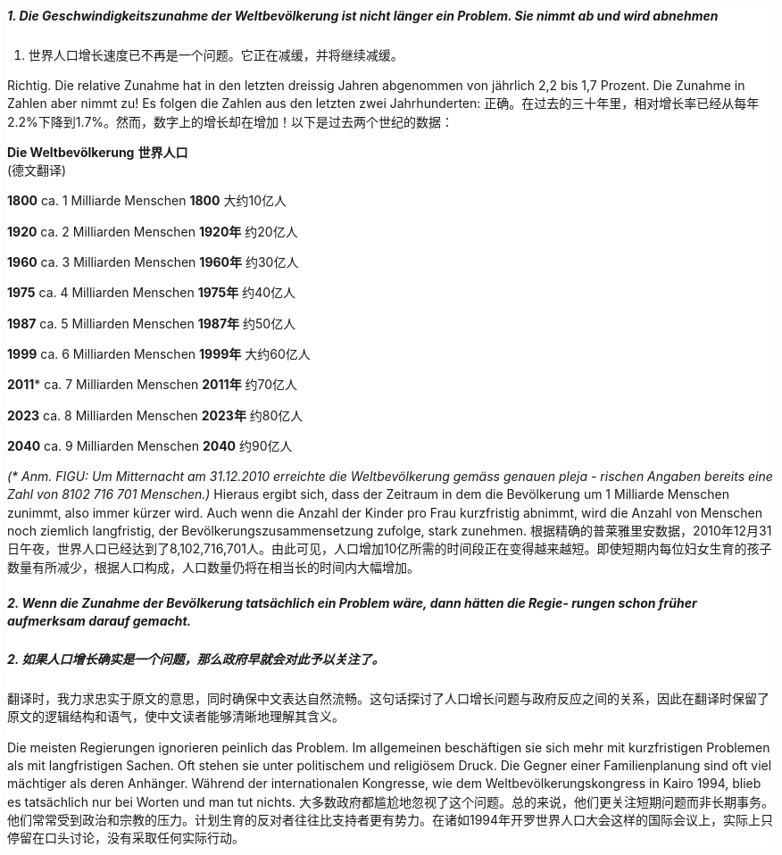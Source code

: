 ##### 1. Die Geschwindigkeitszunahme der Weltbevölkerung ist nicht länger ein Problem. Sie nimmt ab und wird abnehmen
1. 世界人口增长速度已不再是一个问题。它正在减缓，并将继续减缓。

Richtig. Die relative Zunahme hat in den letzten dreissig Jahren abgenommen von jährlich 2,2 bis 1,7 Prozent. Die Zunahme in Zahlen aber nimmt zu! Es folgen die Zahlen aus den letzten zwei Jahrhunderten:
正确。在过去的三十年里，相对增长率已经从每年2.2%下降到1.7%。然而，数字上的增长却在增加！以下是过去两个世纪的数据：

**Die Weltbevölkerung**
**世界人口**  
(德文翻译)

**1800** ca. 1 Milliarde Menschen
**1800** 大约10亿人

**1920** ca. 2 Milliarden Menschen
**1920年** 约20亿人

**1960** ca. 3 Milliarden Menschen
**1960年** 约30亿人

**1975** ca. 4 Milliarden Menschen
**1975年** 约40亿人

**1987** ca. 5 Milliarden Menschen
**1987年** 约50亿人

**1999** ca. 6 Milliarden Menschen
**1999年** 大约60亿人

**2011*** ca. 7 Milliarden Menschen
**2011年** 约70亿人

**2023** ca. 8 Milliarden Menschen
**2023年** 约80亿人

**2040** ca. 9 Milliarden Menschen
**2040** 约90亿人

_(* Anm. FIGU: Um Mitternacht am 31.12.2010 erreichte die Weltbevölkerung gemäss genauen pleja -_ _rischen Angaben bereits eine Zahl von 8102 716 701 Menschen.)_ Hieraus ergibt sich, dass der Zeitraum in dem die Bevölkerung um 1 Milliarde Menschen zunimmt, also immer kürzer wird. Auch wenn die Anzahl der Kinder pro Frau kurzfristig abnimmt, wird die Anzahl von Menschen noch ziemlich langfristig, der Bevölkerungszusammensetzung zufolge, stark zunehmen.
根据精确的普莱雅里安数据，2010年12月31日午夜，世界人口已经达到了8,102,716,701人。由此可见，人口增加10亿所需的时间段正在变得越来越短。即使短期内每位妇女生育的孩子数量有所减少，根据人口构成，人口数量仍将在相当长的时间内大幅增加。

##### 2. Wenn die Zunahme der Bevölkerung tatsächlich ein Problem wäre, dann hätten die Regie- rungen schon früher aufmerksam darauf gemacht.
##### 2. 如果人口增长确实是一个问题，那么政府早就会对此予以关注了。

翻译时，我力求忠实于原文的意思，同时确保中文表达自然流畅。这句话探讨了人口增长问题与政府反应之间的关系，因此在翻译时保留了原文的逻辑结构和语气，使中文读者能够清晰地理解其含义。

Die meisten Regierungen ignorieren peinlich das Problem. Im allgemeinen beschäftigen sie sich mehr mit kurzfristigen Problemen als mit langfristigen Sachen. Oft stehen sie unter politischem und religiösem Druck. Die Gegner einer Familienplanung sind oft viel mächtiger als deren Anhänger. Während der internationalen Kongresse, wie dem Weltbevölkerungskongress in Kairo 1994, blieb es tatsächlich nur bei Worten und man tut nichts.
大多数政府都尴尬地忽视了这个问题。总的来说，他们更关注短期问题而非长期事务。他们常常受到政治和宗教的压力。计划生育的反对者往往比支持者更有势力。在诸如1994年开罗世界人口大会这样的国际会议上，实际上只停留在口头讨论，没有采取任何实际行动。

